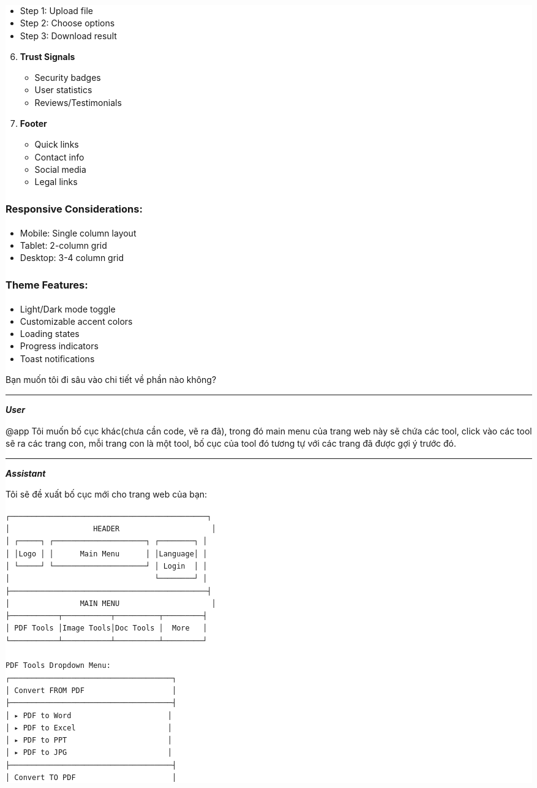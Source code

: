    - Step 1: Upload file
   - Step 2: Choose options
   - Step 3: Download result

6. **Trust Signals**

   - Security badges
   - User statistics
   - Reviews/Testimonials

7. **Footer**
   - Quick links
   - Contact info
   - Social media
   - Legal links

### Responsive Considerations:

- Mobile: Single column layout
- Tablet: 2-column grid
- Desktop: 3-4 column grid

### Theme Features:

- Light/Dark mode toggle
- Customizable accent colors
- Loading states
- Progress indicators
- Toast notifications

Bạn muốn tôi đi sâu vào chi tiết về phần nào không?

---

_**User**_

@app Tôi muốn bố cục khác(chưa cần code, vẽ ra đã), trong đó main menu của trang web này sẽ chứa các tool, click vào các tool sẽ ra các trang con, mỗi trang con là một tool, bố cục của tool đó tương tự với các trang đã được gợi ý trước đó.

---

_**Assistant**_

Tôi sẽ đề xuất bố cục mới cho trang web của bạn:

```ascii
┌─────────────────────────────────────────────┐
│                   HEADER                     │
│ ┌─────┐ ┌─────────────────────┐ ┌────────┐ │
│ │Logo │ │      Main Menu      │ │Language│ │
│ └─────┘ └─────────────────────┘ │ Login  │ │
│                                 └────────┘ │
├─────────────────────────────────────────────┤
│                MAIN MENU                     │
├───────────┬───────────┬──────────┬─────────┤
│ PDF Tools │Image Tools│Doc Tools │  More   │
└───────────┴───────────┴──────────┴─────────┘

PDF Tools Dropdown Menu:
┌─────────────────────────────────────┐
│ Convert FROM PDF                    │
├─────────────────────────────────────┤
│ ▸ PDF to Word                      │
│ ▸ PDF to Excel                     │
│ ▸ PDF to PPT                       │
│ ▸ PDF to JPG                       │
├─────────────────────────────────────┤
│ Convert TO PDF                      │
```